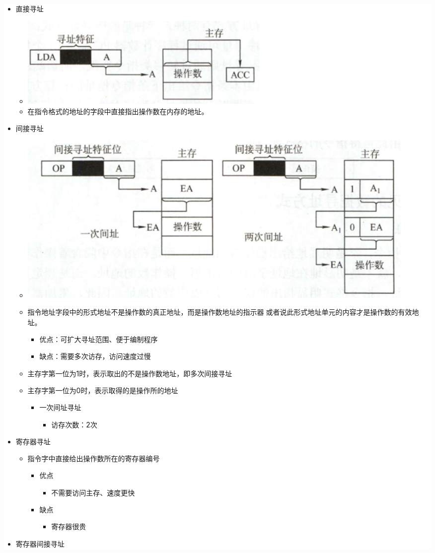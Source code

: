   - 直接寻址

    - ![img](/img/20210207/直接寻址.png)
    - 在指令格式的地址的字段中直接指出操作数在内存的地址。
  - 间接寻址

    - ![img](/img/20210207/间接寻址.png)
    - 指令地址字段中的形式地址不是操作数的真正地址，而是操作数地址的指示器
      或者说此形式地址单元的内容才是操作数的有效地址。
      - 优点：可扩大寻址范围、便于编制程序

      - 缺点：需要多次访存，访问速度过慢

    - 主存字第一位为1时，表示取出的不是操作数地址，即多次间接寻址
    - 主存字第一位为0时，表示取得的是操作所的地址
      - 一次间址寻址

        - 访存次数：2次
  - 寄存器寻址

    - 指令字中直接给出操作数所在的寄存器编号

      - 优点

        - 不需要访问主存、速度更快

      - 缺点

        - 寄存器很贵
  - 寄存器间接寻址
